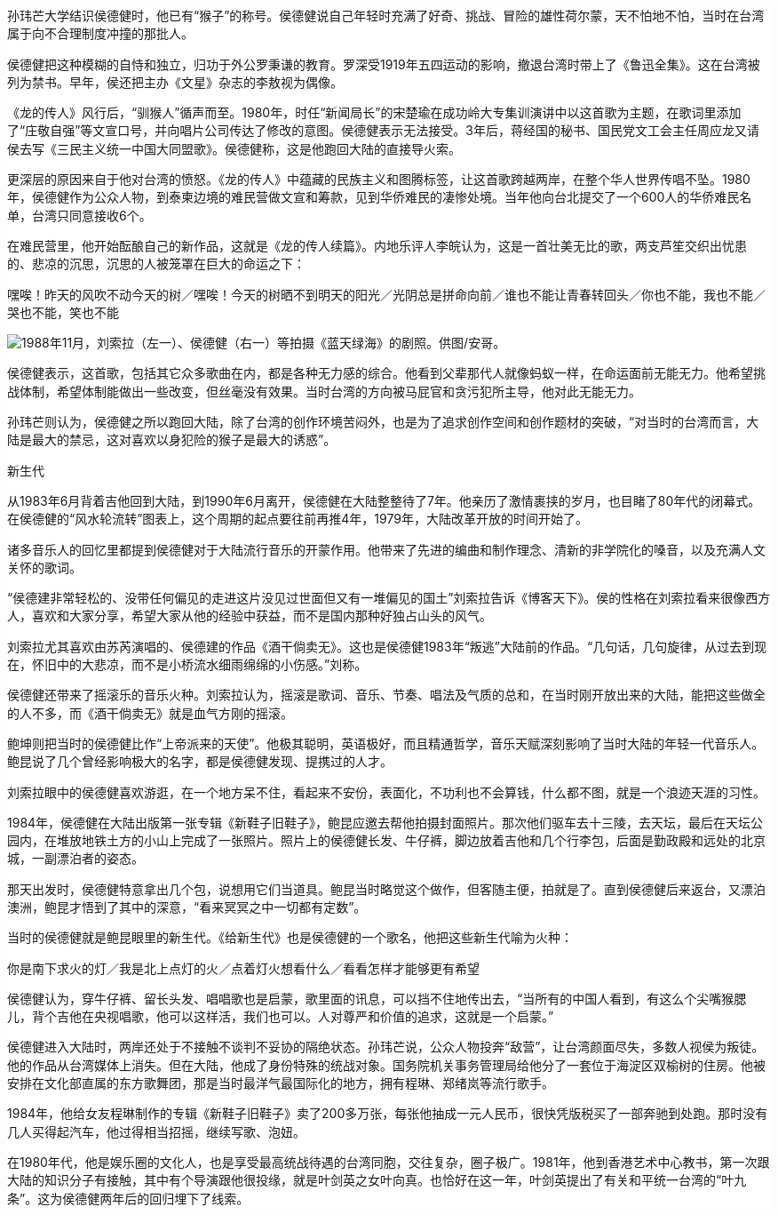 孙玮芒大学结识侯德健时，他已有“猴子”的称号。侯德健说自己年轻时充满了好奇、挑战、冒险的雄性荷尔蒙，天不怕地不怕，当时在台湾属于向不合理制度冲撞的那批人。

侯德健把这种模糊的自恃和独立，归功于外公罗秉谦的教育。罗深受1919年五四运动的影响，撤退台湾时带上了《鲁迅全集》。这在台湾被列为禁书。早年，侯还把主办《文星》杂志的李敖视为偶像。

《龙的传人》风行后，“驯猴人”循声而至。1980年，时任“新闻局长”的宋楚瑜在成功岭大专集训演讲中以这首歌为主题，在歌词里添加了“庄敬自强”等文宣口号，并向唱片公司传达了修改的意图。侯德健表示无法接受。3年后，蒋经国的秘书、国民党文工会主任周应龙又请侯去写《三民主义统一中国大同盟歌》。侯德健称，这是他跑回大陆的直接导火索。

更深层的原因来自于他对台湾的愤怒。《龙的传人》中蕴藏的民族主义和图腾标签，让这首歌跨越两岸，在整个华人世界传唱不坠。1980年，侯德健作为公众人物，到泰柬边境的难民营做文宣和筹款，见到华侨难民的凄惨处境。当年他向台北提交了一个600人的华侨难民名单，台湾只同意接收6个。

在难民营里，他开始酝酿自己的新作品，这就是《龙的传人续篇》。内地乐评人李皖认为，这是一首壮美无比的歌，两支芦笙交织出忧患的、悲凉的沉思，沉思的人被笼罩在巨大的命运之下：


嘿唉！昨天的风吹不动今天的树／嘿唉！今天的树晒不到明天的阳光／光阴总是拼命向前／谁也不能让青春转回头／你也不能，我也不能／哭也不能，笑也不能


![1988年11月，刘索拉（左一）、侯德健（右一）等拍摄《蓝天绿海》的剧照。供图/安哥。](https://images.soomal.cc/images/doc/20140829/00045378_01.webp)





侯德健表示，这首歌，包括其它众多歌曲在内，都是各种无力感的综合。他看到父辈那代人就像蚂蚁一样，在命运面前无能无力。他希望挑战体制，希望体制能做出一些改变，但丝毫没有效果。当时台湾的方向被马屁官和贪污犯所主导，他对此无能无力。

孙玮芒则认为，侯德健之所以跑回大陆，除了台湾的创作环境苦闷外，也是为了追求创作空间和创作题材的突破，“对当时的台湾而言，大陆是最大的禁忌，这对喜欢以身犯险的猴子是最大的诱惑”。

新生代

从1983年6月背着吉他回到大陆，到1990年6月离开，侯德健在大陆整整待了7年。他亲历了激情裹挟的岁月，也目睹了80年代的闭幕式。在侯德健的“风水轮流转”图表上，这个周期的起点要往前再推4年，1979年，大陆改革开放的时间开始了。

诸多音乐人的回忆里都提到侯德健对于大陆流行音乐的开蒙作用。他带来了先进的编曲和制作理念、清新的非学院化的嗓音，以及充满人文关怀的歌词。

“侯德建非常轻松的、没带任何偏见的走进这片没见过世面但又有一堆偏见的国土”刘索拉告诉《博客天下》。侯的性格在刘索拉看来很像西方人，喜欢和大家分享，希望大家从他的经验中获益，而不是国内那种好独占山头的风气。

刘索拉尤其喜欢由苏芮演唱的、侯德建的作品《酒干倘卖无》。这也是侯德健1983年“叛逃”大陆前的作品。“几句话，几句旋律，从过去到现在，怀旧中的大悲凉，而不是小桥流水细雨绵绵的小伤感。”刘称。

侯德健还带来了摇滚乐的音乐火种。刘索拉认为，摇滚是歌词、音乐、节奏、唱法及气质的总和，在当时刚开放出来的大陆，能把这些做全的人不多，而《酒干倘卖无》就是血气方刚的摇滚。

鲍坤则把当时的侯德健比作“上帝派来的天使”。他极其聪明，英语极好，而且精通哲学，音乐天赋深刻影响了当时大陆的年轻一代音乐人。鲍昆说了几个曾经影响极大的名字，都是侯德健发现、提携过的人才。

刘索拉眼中的侯德健喜欢游逛，在一个地方呆不住，看起来不安份，表面化，不功利也不会算钱，什么都不图，就是一个浪迹天涯的习性。

1984年，侯德健在大陆出版第一张专辑《新鞋子旧鞋子》，鲍昆应邀去帮他拍摄封面照片。那次他们驱车去十三陵，去天坛，最后在天坛公园内，在堆放地铁土方的小山上完成了一张照片。照片上的侯德健长发、牛仔裤，脚边放着吉他和几个行李包，后面是勤政殿和远处的北京城，一副漂泊者的姿态。

那天出发时，侯德健特意拿出几个包，说想用它们当道具。鲍昆当时略觉这个做作，但客随主便，拍就是了。直到侯德健后来返台，又漂泊澳洲，鲍昆才悟到了其中的深意，“看来冥冥之中一切都有定数”。

当时的侯德健就是鲍昆眼里的新生代。《给新生代》也是侯德健的一个歌名，他把这些新生代喻为火种：


你是南下求火的灯／我是北上点灯的火／点着灯火想看什么／看看怎样才能够更有希望


侯德健认为，穿牛仔裤、留长头发、唱唱歌也是启蒙，歌里面的讯息，可以挡不住地传出去，“当所有的中国人看到，有这么个尖嘴猴腮儿，背个吉他在央视唱歌，他可以这样活，我们也可以。人对尊严和价值的追求，这就是一个启蒙。”

侯德健进入大陆时，两岸还处于不接触不谈判不妥协的隔绝状态。孙玮芒说，公众人物投奔“敌营”，让台湾颜面尽失，多数人视侯为叛徒。他的作品从台湾媒体上消失。但在大陆，他成了身份特殊的统战对象。国务院机关事务管理局给他分了一套位于海淀区双榆树的住房。他被安排在文化部直属的东方歌舞团，那是当时最洋气最国际化的地方，拥有程琳、郑绪岚等流行歌手。

1984年，他给女友程琳制作的专辑《新鞋子旧鞋子》卖了200多万张，每张他抽成一元人民币，很快凭版税买了一部奔驰到处跑。那时没有几人买得起汽车，他过得相当招摇，继续写歌、泡妞。

在1980年代，他是娱乐圈的文化人，也是享受最高统战待遇的台湾同胞，交往复杂，圈子极广。1981年，他到香港艺术中心教书，第一次跟大陆的知识分子有接触，其中有个导演跟他很投缘，就是叶剑英之女叶向真。也恰好在这一年，叶剑英提出了有关和平统一台湾的“叶九条”。这为侯德健两年后的回归埋下了线索。
